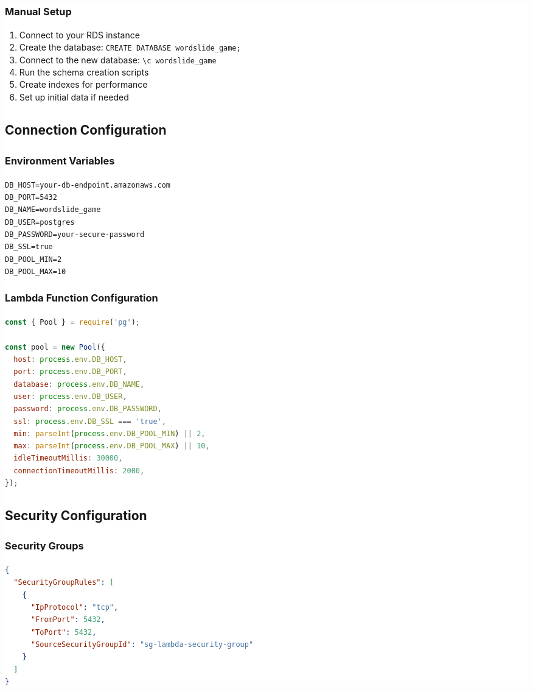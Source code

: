 ### Manual Setup
1. Connect to your RDS instance
2. Create the database: `CREATE DATABASE wordslide_game;`
3. Connect to the new database: `\c wordslide_game`
4. Run the schema creation scripts
5. Create indexes for performance
6. Set up initial data if needed

## Connection Configuration

### Environment Variables
```env
DB_HOST=your-db-endpoint.amazonaws.com
DB_PORT=5432
DB_NAME=wordslide_game
DB_USER=postgres
DB_PASSWORD=your-secure-password
DB_SSL=true
DB_POOL_MIN=2
DB_POOL_MAX=10
```

### Lambda Function Configuration
```javascript
const { Pool } = require('pg');

const pool = new Pool({
  host: process.env.DB_HOST,
  port: process.env.DB_PORT,
  database: process.env.DB_NAME,
  user: process.env.DB_USER,
  password: process.env.DB_PASSWORD,
  ssl: process.env.DB_SSL === 'true',
  min: parseInt(process.env.DB_POOL_MIN) || 2,
  max: parseInt(process.env.DB_POOL_MAX) || 10,
  idleTimeoutMillis: 30000,
  connectionTimeoutMillis: 2000,
});
```

## Security Configuration

### Security Groups
```json
{
  "SecurityGroupRules": [
    {
      "IpProtocol": "tcp",
      "FromPort": 5432,
      "ToPort": 5432,
      "SourceSecurityGroupId": "sg-lambda-security-group"
    }
  ]
}
```
